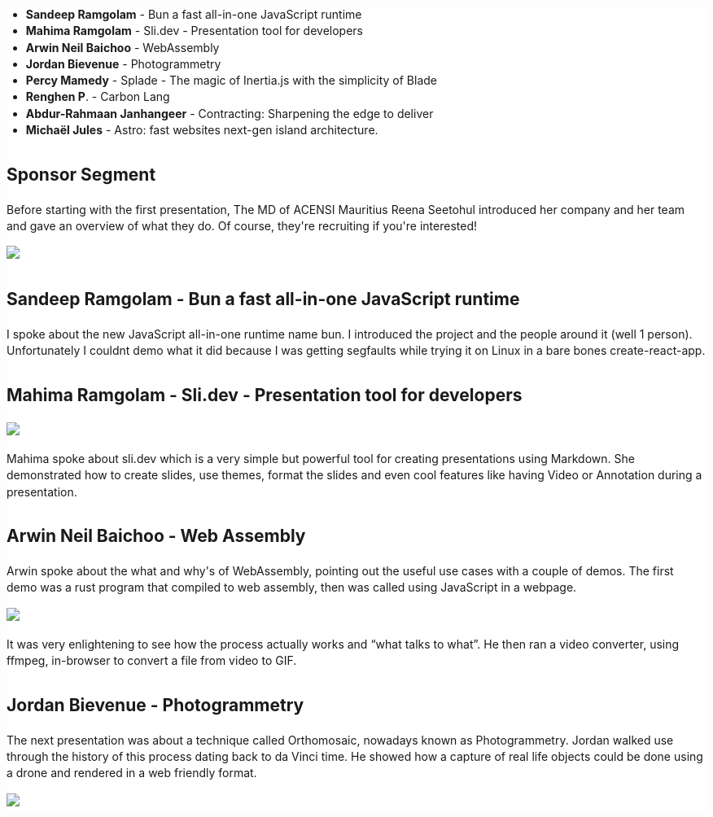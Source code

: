 *   **Sandeep Ramgolam** \- Bun a fast all-in-one JavaScript runtime
*   **Mahima Ramgolam** - Sli.dev - Presentation tool for developers
*   **Arwin Neil Baichoo** - WebAssembly
*   **Jordan Bievenue** - Photogrammetry
*   **Percy Mamedy** - Splade - The magic of Inertia.js with the simplicity of Blade
*   **Renghen P**. - Carbon Lang
*   **Abdur-Rahmaan Janhangeer** - Contracting: Sharpening the edge to deliver
*   **Michaël Jules** - Astro: fast websites next-gen island architecture.

## Sponsor Segment

Before starting with the first presentation, The MD of ACENSI Mauritius Reena Seetohul introduced her company and her team and gave an overview of what they do. Of course, they're recruiting if you're interested!

![](__GHOST_URL__/content/images/2022/08/image-3.png)

## Sandeep Ramgolam - Bun a fast all-in-one JavaScript runtime

I spoke about the new JavaScript all-in-one runtime name bun. I introduced the project and the people around it (well 1 person). Unfortunately I couldnt demo what it did because I was getting segfaults while trying it on Linux in a bare bones create-react-app.

## Mahima Ramgolam - Sli.dev - Presentation tool for developers

![](__GHOST_URL__/content/images/2022/08/image-5.png)

Mahima spoke about sli.dev which is a very simple but powerful tool for creating presentations using Markdown. She demonstrated how to create slides, use themes, format the slides and even cool features like having Video or Annotation during a presentation.

## Arwin Neil Baichoo - Web Assembly

Arwin spoke about the what and why's of WebAssembly, pointing out the useful use cases with a couple of demos. The first demo was a rust program that compiled to web assembly, then was called using JavaScript in a webpage.

![](__GHOST_URL__/content/images/2022/08/image-7.png)

It was very enlightening to see how the process actually works and “what talks to what”. He then ran a video converter, using ffmpeg, in-browser to convert a file from video to GIF.

## Jordan Bievenue - Photogrammetry

The next presentation was about a technique called Orthomosaic, nowadays known as Photogrammetry. Jordan walked use through the history of this process dating back to da Vinci time. He showed how a capture of real life objects could be done using a drone and rendered in a web friendly format.

![](__GHOST_URL__/content/images/2022/08/image-9.png)
